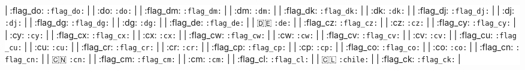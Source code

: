 | :flag_do: `:flag_do:` |
| :do: `:do:` |
| :flag_dm: `:flag_dm:` |
| :dm: `:dm:` |
| :flag_dk: `:flag_dk:` |
| :dk: `:dk:` |
| :flag_dj: `:flag_dj:` |
| :dj: `:dj:` |
| :flag_dg: `:flag_dg:` |
| :dg: `:dg:` |
| :flag_de: `:flag_de:` |
| :de: `:de:` |
| :flag_cz: `:flag_cz:` |
| :cz: `:cz:` |
| :flag_cy: `:flag_cy:` |
| :cy: `:cy:` |
| :flag_cx: `:flag_cx:` |
| :cx: `:cx:` |
| :flag_cw: `:flag_cw:` |
| :cw: `:cw:` |
| :flag_cv: `:flag_cv:` |
| :cv: `:cv:` |
| :flag_cu: `:flag_cu:` |
| :cu: `:cu:` |
| :flag_cr: `:flag_cr:` |
| :cr: `:cr:` |
| :flag_cp: `:flag_cp:` |
| :cp: `:cp:` |
| :flag_co: `:flag_co:` |
| :co: `:co:` |
| :flag_cn: `:flag_cn:` |
| :cn: `:cn:` |
| :flag_cm: `:flag_cm:` |
| :cm: `:cm:` |
| :flag_cl: `:flag_cl:` |
| :chile: `:chile:` |
| :flag_ck: `:flag_ck:` |